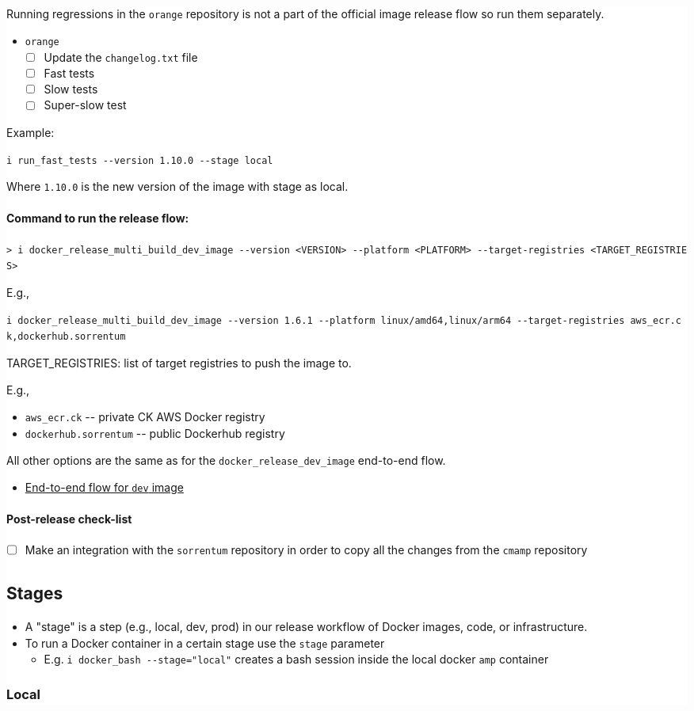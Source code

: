 Running regressions in the `orange` repository is not a part of the official
image release flow so run them separately.

- `orange`
  - [ ] Update the `changelog.txt` file
  - [ ] Fast tests
  - [ ] Slow tests
  - [ ] Super-slow test

Example:

```
i run_fast_tests --version 1.10.0 --stage local
```

Where `1.10.0` is the new version of the image with stage as local.

#### Command to run the release flow:

```
> i docker_release_multi_build_dev_image --version <VERSION> --platform <PLATFORM> --target-registries <TARGET_REGISTRIES>
```

E.g.,

```
i docker_release_multi_build_dev_image --version 1.6.1 --platform linux/amd64,linux/arm64 --target-registries aws_ecr.ck,dockerhub.sorrentum
```

TARGET_REGISTRIES: list of target registries to push the image to.

E.g.,

- `aws_ecr.ck` -- private CK AWS Docker registry
- `dockerhub.sorrentum` -- public Dockerhub registry

All other options are the same as for the `docker_release_dev_image` end-to-end
flow.

- [End-to-end flow for `dev` image](#end-to-end-flow-for-dev-image)

#### Post-release check-list

- [ ] Make an integration with the `sorrentum` repository in order to copy all
      the changes from the `cmamp` repository

## Stages

- A "stage" is a step (e.g., local, dev, prod) in our release workflow of Docker
  images, code, or infrastructure.
- To run a Docker container in a certain stage use the `stage` parameter
  - E.g. `i docker_bash --stage="local"` creates a bash session inside the local
    docker `amp` container

### Local
